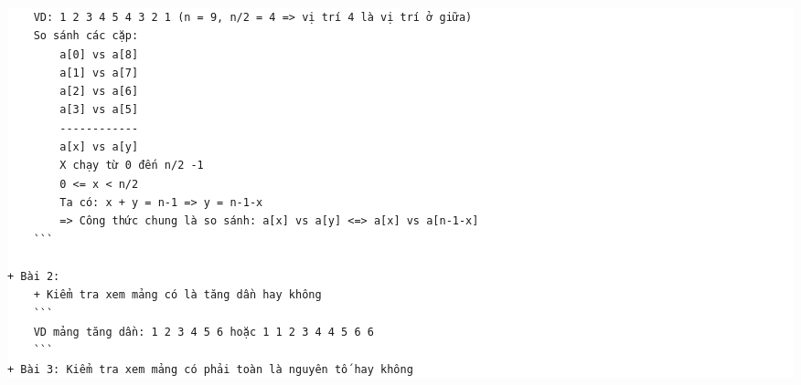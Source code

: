 		VD: 1 2 3 4 5 4 3 2 1 (n = 9, n/2 = 4 => vị trí 4 là vị trí ở giữa)
		So sánh các cặp:
			a[0] vs a[8]
			a[1] vs a[7]
			a[2] vs a[6]
			a[3] vs a[5]
			------------
			a[x] vs a[y]
			X chạy từ 0 đến n/2 -1
			0 <= x < n/2
			Ta có: x + y = n-1 => y = n-1-x
			=> Công thức chung là so sánh: a[x] vs a[y] <=> a[x] vs a[n-1-x]
		```

	+ Bài 2:
		+ Kiểm tra xem mảng có là tăng dần hay không
		```
		VD mảng tăng dần: 1 2 3 4 5 6 hoặc 1 1 2 3 4 4 5 6 6
		```
	+ Bài 3: Kiểm tra xem mảng có phải toàn là nguyên tố hay không
